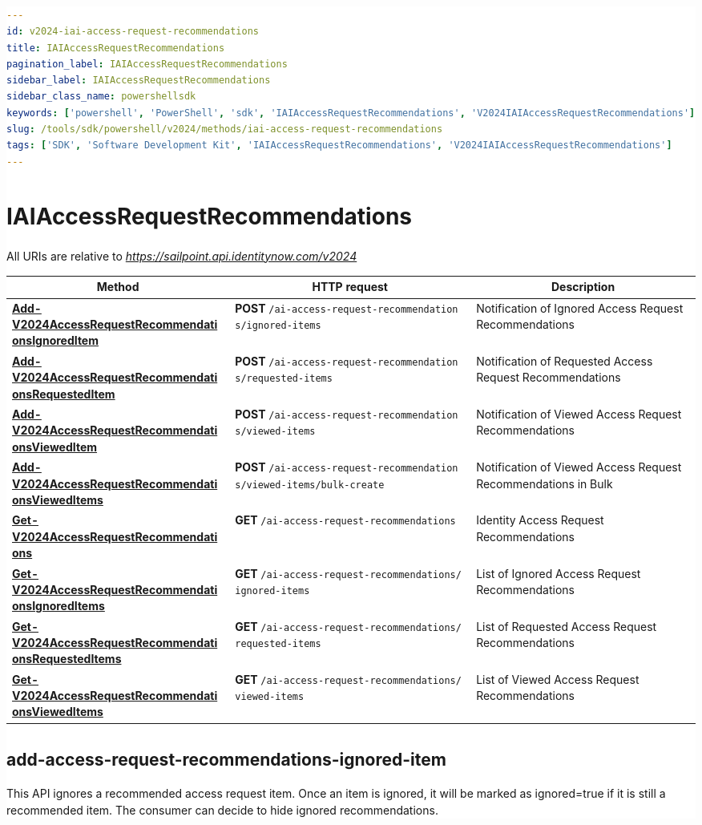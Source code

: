```yaml
---
id: v2024-iai-access-request-recommendations
title: IAIAccessRequestRecommendations
pagination_label: IAIAccessRequestRecommendations
sidebar_label: IAIAccessRequestRecommendations
sidebar_class_name: powershellsdk
keywords: ['powershell', 'PowerShell', 'sdk', 'IAIAccessRequestRecommendations', 'V2024IAIAccessRequestRecommendations'] 
slug: /tools/sdk/powershell/v2024/methods/iai-access-request-recommendations
tags: ['SDK', 'Software Development Kit', 'IAIAccessRequestRecommendations', 'V2024IAIAccessRequestRecommendations']
---
```


# IAIAccessRequestRecommendations
   
  

All URIs are relative to *https://sailpoint.api.identitynow.com/v2024*

Method | HTTP request | Description
------------- | ------------- | -------------
[**Add-V2024AccessRequestRecommendationsIgnoredItem**](#add-access-request-recommendations-ignored-item) | **POST** `/ai-access-request-recommendations/ignored-items` | Notification of Ignored Access Request Recommendations
[**Add-V2024AccessRequestRecommendationsRequestedItem**](#add-access-request-recommendations-requested-item) | **POST** `/ai-access-request-recommendations/requested-items` | Notification of Requested Access Request Recommendations
[**Add-V2024AccessRequestRecommendationsViewedItem**](#add-access-request-recommendations-viewed-item) | **POST** `/ai-access-request-recommendations/viewed-items` | Notification of Viewed Access Request Recommendations
[**Add-V2024AccessRequestRecommendationsViewedItems**](#add-access-request-recommendations-viewed-items) | **POST** `/ai-access-request-recommendations/viewed-items/bulk-create` | Notification of Viewed Access Request Recommendations in Bulk
[**Get-V2024AccessRequestRecommendations**](#get-access-request-recommendations) | **GET** `/ai-access-request-recommendations` | Identity Access Request Recommendations
[**Get-V2024AccessRequestRecommendationsIgnoredItems**](#get-access-request-recommendations-ignored-items) | **GET** `/ai-access-request-recommendations/ignored-items` | List of Ignored Access Request Recommendations
[**Get-V2024AccessRequestRecommendationsRequestedItems**](#get-access-request-recommendations-requested-items) | **GET** `/ai-access-request-recommendations/requested-items` | List of Requested Access Request Recommendations
[**Get-V2024AccessRequestRecommendationsViewedItems**](#get-access-request-recommendations-viewed-items) | **GET** `/ai-access-request-recommendations/viewed-items` | List of Viewed Access Request Recommendations

## add-access-request-recommendations-ignored-item
This API ignores a recommended access request item. Once an item is ignored, it will be marked as ignored=true if it is still a recommended item. The consumer can decide to hide ignored recommendations.
